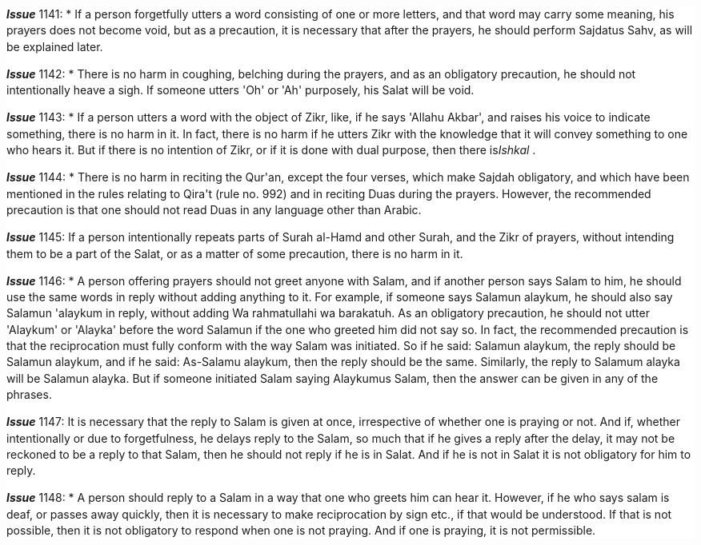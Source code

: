 ***Issue*** 1141: \* If a person forgetfully utters a word consisting of
one or more letters, and that word may carry some meaning, his prayers
does not become void, but as a precaution, it is necessary that after
the prayers, he should perform Sajdatus Sahv, as will be explained
later.

***Issue*** 1142: \* There is no harm in coughing, belching during the
prayers, and as an obligatory precaution, he should not intentionally
heave a sigh. If someone utters 'Oh' or 'Ah' purposely, his Salat will
be void.

***Issue*** 1143: \* If a person utters a word with the object of Zikr,
like, if he says 'Allahu Akbar', and raises his voice to indicate
something, there is no harm in it. In fact, there is no harm if he
utters Zikr with the knowledge that it will convey something to one who
hears it. But if there is no intention of Zikr, or if it is done with
dual purpose, then there is*Ishkal* .

***Issue*** 1144: \* There is no harm in reciting the Qur'an, except the
four verses, which make Sajdah obligatory, and which have been mentioned
in the rules relating to Qira't (rule no. 992) and in reciting Duas
during the prayers. However, the recommended precaution is that one
should not read Duas in any language other than Arabic.

***Issue*** 1145: If a person intentionally repeats parts of Surah
al-Hamd and other Surah, and the Zikr of prayers, without intending them
to be a part of the Salat, or as a matter of some precaution, there is
no harm in it.

***Issue*** 1146: \* A person offering prayers should not greet anyone
with Salam, and if another person says Salam to him, he should use the
same words in reply without adding anything to it. For example, if
someone says Salamun alaykum, he should also say Salamun 'alaykum in
reply, without adding Wa rahmatullahi wa barakatuh. As an obligatory
precaution, he should not utter 'Alaykum' or 'Alayka' before the word
Salamun if the one who greeted him did not say so. In fact, the
recommended precaution is that the reciprocation must fully conform with
the way Salam was initiated. So if he said: Salamun alaykum, the reply
should be Salamun alaykum, and if he said: As-Salamu alaykum, then the
reply should be the same. Similarly, the reply to Salamum alayka will be
Salamun alayka. But if someone initiated Salam saying Alaykumus Salam,
then the answer can be given in any of the phrases.

***Issue*** 1147: It is necessary that the reply to Salam is given at
once, irrespective of whether one is praying or not. And if, whether
intentionally or due to forgetfulness, he delays reply to the Salam, so
much that if he gives a reply after the delay, it may not be reckoned to
be a reply to that Salam, then he should not reply if he is in Salat.
And if he is not in Salat it is not obligatory for him to reply.

***Issue*** 1148: \* A person should reply to a Salam in a way that one
who greets him can hear it. However, if he who says salam is deaf, or
passes away quickly, then it is necessary to make reciprocation by sign
etc., if that would be understood. If that is not possible, then it is
not obligatory to respond when one is not praying. And if one is
praying, it is not permissible.
